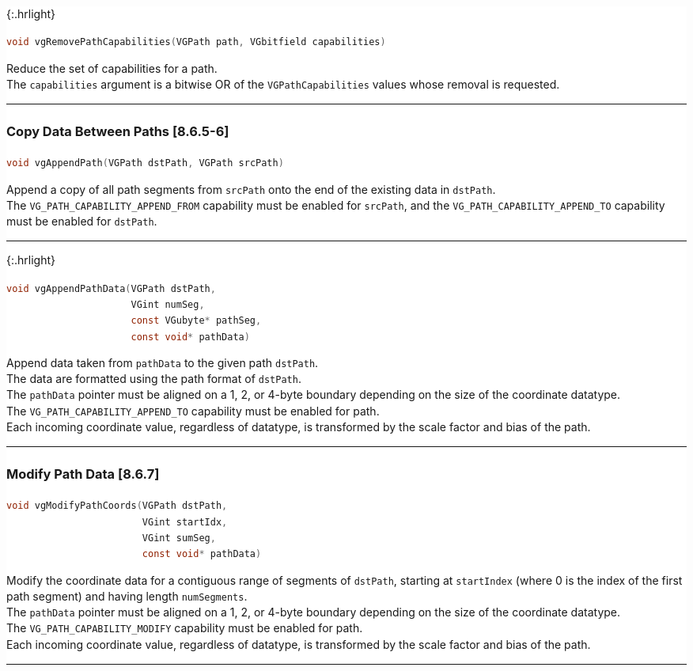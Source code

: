 {:.hrlight}

```c
void vgRemovePathCapabilities(VGPath path, VGbitfield capabilities)
```
Reduce the set of capabilities for a path.  
The `capabilities` argument is a bitwise OR of the `VGPathCapabilities` values whose removal is requested.

---

### Copy Data Between Paths [8.6.5-6]
  
```c
void vgAppendPath(VGPath dstPath, VGPath srcPath)
```
Append a copy of all path segments from `srcPath` onto the end of the existing data in `dstPath`.  
The `VG_PATH_CAPABILITY_APPEND_FROM` capability must be enabled for `srcPath`, and the `VG_PATH_CAPABILITY_APPEND_TO` capability must be enabled for `dstPath`.

---
{:.hrlight}

```c
void vgAppendPathData(VGPath dstPath,
                      VGint numSeg,
                      const VGubyte* pathSeg,
                      const void* pathData)
```
Append data taken from `pathData` to the given path `dstPath`.  
The data are formatted using the path format of `dstPath`.  
The `pathData` pointer must be aligned on a 1, 2, or 4-byte boundary depending on the size of the coordinate datatype.  
The `VG_PATH_CAPABILITY_APPEND_TO` capability must be enabled for path.  
Each incoming coordinate value, regardless of datatype, is transformed by the scale factor and bias of the path.

---

### Modify Path Data [8.6.7]

```c
void vgModifyPathCoords(VGPath dstPath,
                        VGint startIdx,
                        VGint sumSeg,
                        const void* pathData)
```
Modify the coordinate data for a contiguous range of segments of `dstPath`, starting at `startIndex` (where 0 is the index of the first path segment) and having length `numSegments`.  
The `pathData` pointer must be aligned on a 1, 2, or 4-byte boundary depending on the size of the coordinate datatype.  
The `VG_PATH_CAPABILITY_MODIFY` capability must be enabled for path.  
Each incoming coordinate value, regardless of datatype, is transformed by the scale factor and bias of the path.

---